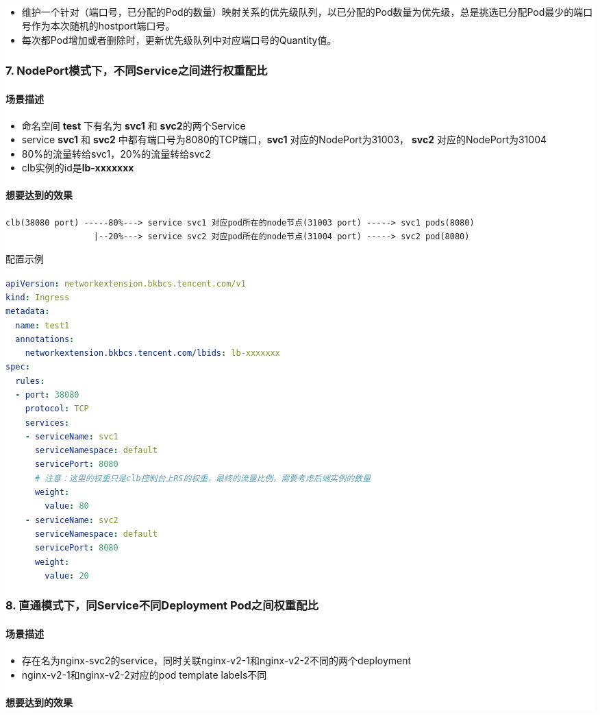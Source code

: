 * 维护一个针对（端口号，已分配的Pod的数量）映射关系的优先级队列，以已分配的Pod数量为优先级，总是挑选已分配Pod最少的端口号作为本次随机的hostport端口号。
* 每次都Pod增加或者删除时，更新优先级队列中对应端口号的Quantity值。

### 7. NodePort模式下，不同Service之间进行权重配比

#### 场景描述

* 命名空间 **test** 下有名为 **svc1** 和 **svc2**的两个Service
* service **svc1** 和 **svc2** 中都有端口号为8080的TCP端口，**svc1** 对应的NodePort为31003， **svc2** 对应的NodePort为31004
* 80%的流量转给svc1，20%的流量转给svc2
* clb实例的id是**lb-xxxxxxx**

#### 想要达到的效果

```text
clb(38080 port) -----80%---> service svc1 对应pod所在的node节点(31003 port) -----> svc1 pods(8080)
                  |--20%---> service svc2 对应pod所在的node节点(31004 port) -----> svc2 pod(8080)
```

配置示例

```yaml
apiVersion: networkextension.bkbcs.tencent.com/v1
kind: Ingress
metadata:
  name: test1
  annotations:
    networkextension.bkbcs.tencent.com/lbids: lb-xxxxxxx
spec:
  rules:
  - port: 38080
    protocol: TCP
    services:
    - serviceName: svc1
      serviceNamespace: default
      servicePort: 8080
      # 注意：这里的权重只是clb控制台上RS的权重，最终的流量比例，需要考虑后端实例的数量
      weight:
        value: 80
    - serviceName: svc2
      serviceNamespace: default
      servicePort: 8080
      weight:
        value: 20
```

### 8. 直通模式下，同Service不同Deployment Pod之间权重配比
#### 场景描述

* 存在名为nginx-svc2的service，同时关联nginx-v2-1和nginx-v2-2不同的两个deployment
* nginx-v2-1和nginx-v2-2对应的pod template labels不同

#### 想要达到的效果
